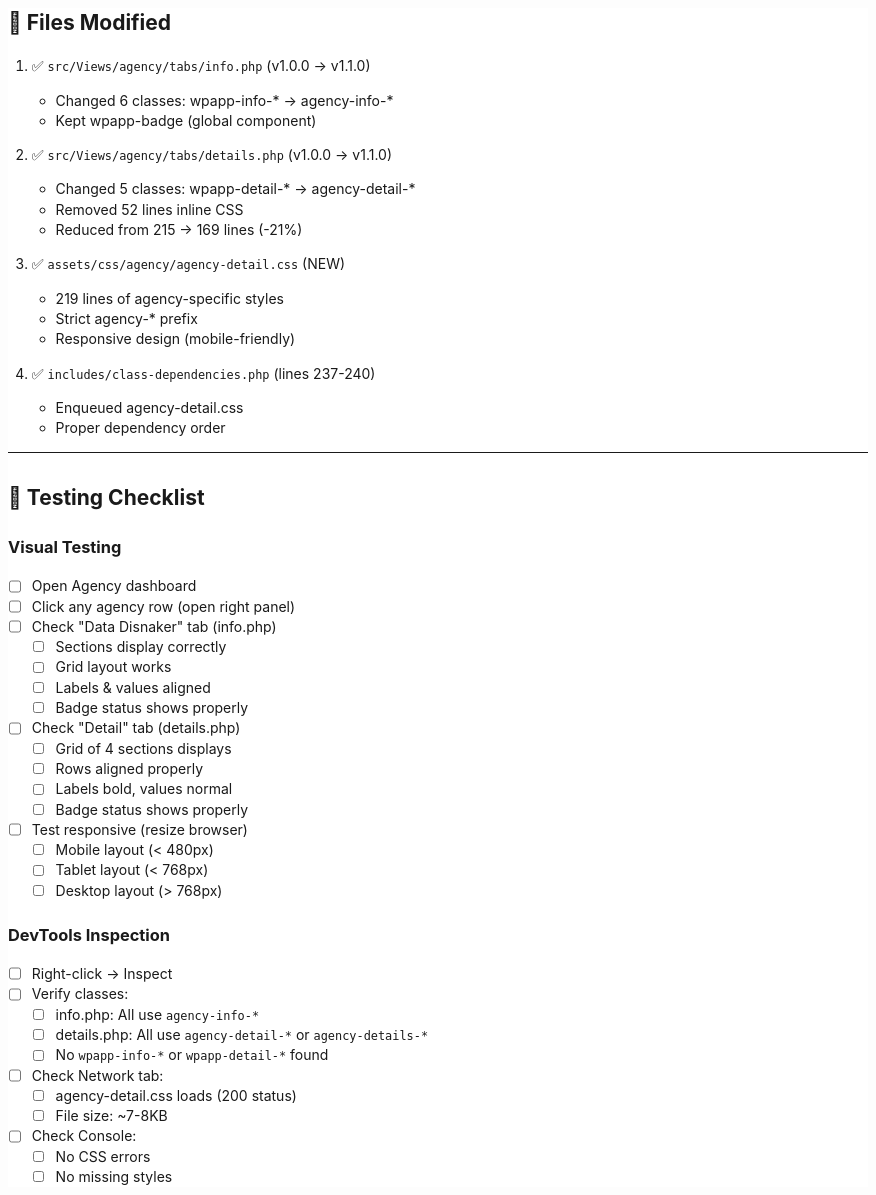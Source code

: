 
## 📁 Files Modified

1. ✅ `src/Views/agency/tabs/info.php` (v1.0.0 → v1.1.0)
   - Changed 6 classes: wpapp-info-* → agency-info-*
   - Kept wpapp-badge (global component)

2. ✅ `src/Views/agency/tabs/details.php` (v1.0.0 → v1.1.0)
   - Changed 5 classes: wpapp-detail-* → agency-detail-*
   - Removed 52 lines inline CSS
   - Reduced from 215 → 169 lines (-21%)

3. ✅ `assets/css/agency/agency-detail.css` (NEW)
   - 219 lines of agency-specific styles
   - Strict agency-* prefix
   - Responsive design (mobile-friendly)

4. ✅ `includes/class-dependencies.php` (lines 237-240)
   - Enqueued agency-detail.css
   - Proper dependency order

---

## 🧪 Testing Checklist

### Visual Testing
- [ ] Open Agency dashboard
- [ ] Click any agency row (open right panel)
- [ ] Check "Data Disnaker" tab (info.php)
  - [ ] Sections display correctly
  - [ ] Grid layout works
  - [ ] Labels & values aligned
  - [ ] Badge status shows properly
- [ ] Check "Detail" tab (details.php)
  - [ ] Grid of 4 sections displays
  - [ ] Rows aligned properly
  - [ ] Labels bold, values normal
  - [ ] Badge status shows properly
- [ ] Test responsive (resize browser)
  - [ ] Mobile layout (< 480px)
  - [ ] Tablet layout (< 768px)
  - [ ] Desktop layout (> 768px)

### DevTools Inspection
- [ ] Right-click → Inspect
- [ ] Verify classes:
  - [ ] info.php: All use `agency-info-*`
  - [ ] details.php: All use `agency-detail-*` or `agency-details-*`
  - [ ] No `wpapp-info-*` or `wpapp-detail-*` found
- [ ] Check Network tab:
  - [ ] agency-detail.css loads (200 status)
  - [ ] File size: ~7-8KB
- [ ] Check Console:
  - [ ] No CSS errors
  - [ ] No missing styles
